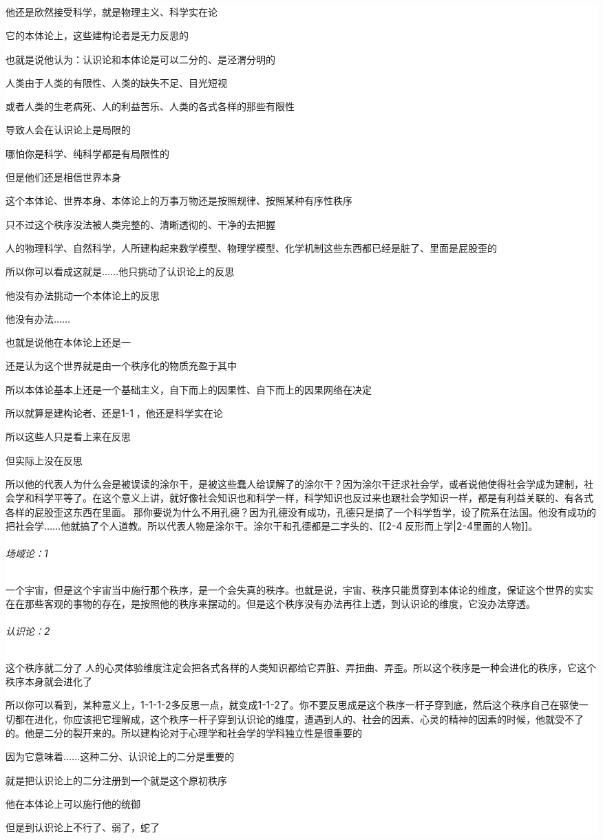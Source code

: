 他还是欣然接受科学，就是物理主义、科学实在论

它的本体论上，这些建构论者是无力反思的

也就是说他认为：认识论和本体论是可以二分的、是泾渭分明的

人类由于人类的有限性、人类的缺失不足、目光短视

或者人类的生老病死、人的利益苦乐、人类的各式各样的那些有限性

导致人会在认识论上是局限的

哪怕你是科学、纯科学都是有局限性的

但是他们还是相信世界本身

这个本体论、世界本身、本体论上的万事万物还是按照规律、按照某种有序性秩序

只不过这个秩序没法被人类完整的、清晰透彻的、干净的去把握

人的物理科学、自然科学，人所建构起来数学模型、物理学模型、化学机制这些东西都已经是脏了、里面是屁股歪的

所以你可以看成这就是……他只挑动了认识论上的反思

他没有办法挑动一个本体论上的反思

他没有办法……

也就是说他在本体论上还是一

还是认为这个世界就是由一个秩序化的物质充盈于其中

所以本体论基本上还是一个基础主义，自下而上的因果性、自下而上的因果网络在决定

所以就算是建构论者、还是1-1 ，他还是科学实在论

所以这些人只是看上来在反思

但实际上没在反思

所以他的代表人为什么会是被误读的涂尔干，是被这些蠢人给误解了的涂尔干？因为涂尔干迂求社会学，或者说他使得社会学成为建制，社会学和科学平等了。在这个意义上讲，就好像社会知识也和科学一样，科学知识也反过来也跟社会学知识一样，都是有利益关联的、有各式各样的屁股歪这东西在里面。
那你要说为什么不用孔德？因为孔德没有成功，孔德只是搞了一个科学哲学，设了院系在法国。他没有成功的把社会学……他就搞了个人道教。所以代表人物是涂尔干。涂尔干和孔德都是二字头的、[[2-4 反形而上学|2-4里面的人物]]。

###### 场域论：1
一个宇宙，但是这个宇宙当中施行那个秩序，是一个会失真的秩序。也就是说，宇宙、秩序只能贯穿到本体论的维度，保证这个世界的实实在在那些客观的事物的存在，是按照他的秩序来摆动的。但是这个秩序没有办法再往上透，到认识论的维度，它没办法穿透。

###### 认识论：2
这个秩序就二分了
人的心灵体验维度注定会把各式各样的人类知识都给它弄脏、弄扭曲、弄歪。所以这个秩序是一种会进化的秩序，它这个秩序本身就会进化了

所以你可以看到，某种意义上，1-1-1-2多反思一点，就变成1-1-2了。你不要反思成是这个秩序一杆子穿到底，然后这个秩序自己在驱使一切都在进化，你应该把它理解成，这个秩序一杆子穿到认识论的维度，遭遇到人的、社会的因素、心灵的精神的因素的时候，他就受不了的。他是二分的裂开来的。所以建构论对于心理学和社会学的学科独立性是很重要的

因为它意味着……这种二分、认识论上的二分是重要的

就是把认识论上的二分注册到一个就是这个原初秩序

他在本体论上可以施行他的统御

但是到认识论上不行了、弱了，蛇了
